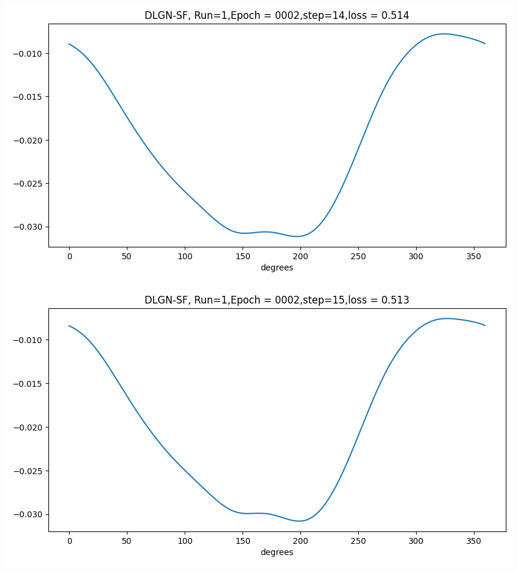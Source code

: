 <p align="center"> <img src= 'all_figs/Preds(DLGN-SF, Run=1,Epoch = 0002,step=14,loss = 0.514).png' /> </p>
<p align="center"> <img src= 'all_figs/Preds(DLGN-SF, Run=1,Epoch = 0002,step=15,loss = 0.513).png' /> </p>